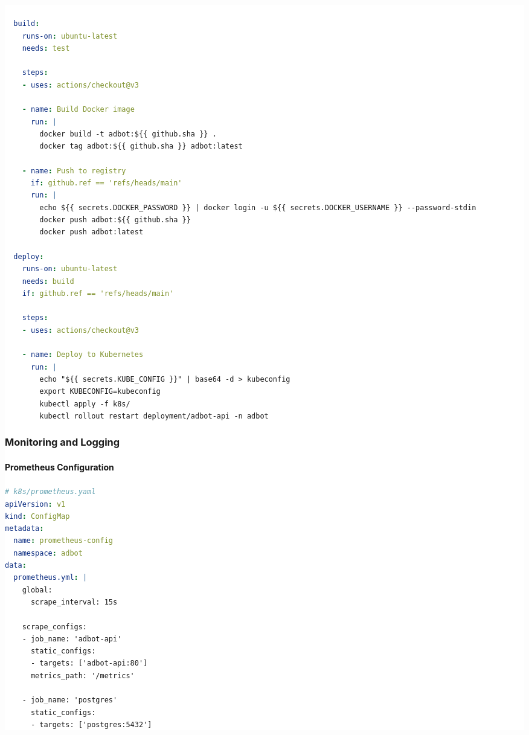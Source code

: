 ```yaml

  build:
    runs-on: ubuntu-latest
    needs: test
    
    steps:
    - uses: actions/checkout@v3
    
    - name: Build Docker image
      run: |
        docker build -t adbot:${{ github.sha }} .
        docker tag adbot:${{ github.sha }} adbot:latest
    
    - name: Push to registry
      if: github.ref == 'refs/heads/main'
      run: |
        echo ${{ secrets.DOCKER_PASSWORD }} | docker login -u ${{ secrets.DOCKER_USERNAME }} --password-stdin
        docker push adbot:${{ github.sha }}
        docker push adbot:latest

  deploy:
    runs-on: ubuntu-latest
    needs: build
    if: github.ref == 'refs/heads/main'
    
    steps:
    - uses: actions/checkout@v3
    
    - name: Deploy to Kubernetes
      run: |
        echo "${{ secrets.KUBE_CONFIG }}" | base64 -d > kubeconfig
        export KUBECONFIG=kubeconfig
        kubectl apply -f k8s/
        kubectl rollout restart deployment/adbot-api -n adbot
```

### Monitoring and Logging

#### Prometheus Configuration

```yaml
# k8s/prometheus.yaml
apiVersion: v1
kind: ConfigMap
metadata:
  name: prometheus-config
  namespace: adbot
data:
  prometheus.yml: |
    global:
      scrape_interval: 15s
    
    scrape_configs:
    - job_name: 'adbot-api'
      static_configs:
      - targets: ['adbot-api:80']
      metrics_path: '/metrics'
    
    - job_name: 'postgres'
      static_configs:
      - targets: ['postgres:5432']
```
